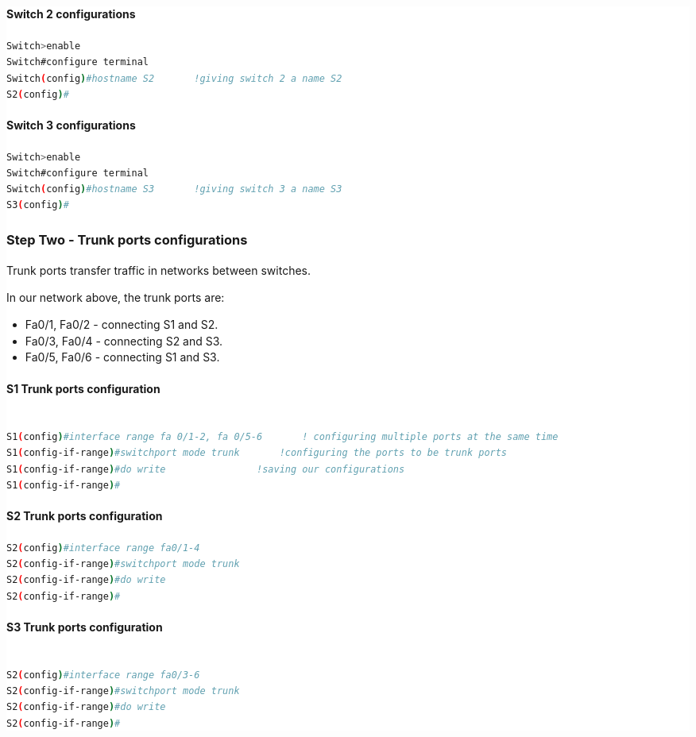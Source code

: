 #### Switch 2 configurations

```bash
Switch>enable
Switch#configure terminal
Switch(config)#hostname S2       !giving switch 2 a name S2
S2(config)#

```

#### Switch 3 configurations

```bash
Switch>enable
Switch#configure terminal
Switch(config)#hostname S3       !giving switch 3 a name S3
S3(config)#

```

### Step Two - Trunk ports configurations
Trunk ports transfer traffic in networks between switches. 

In our network above, the trunk ports are:
-  Fa0/1, Fa0/2 - connecting S1 and S2.
-  Fa0/3, Fa0/4 - connecting S2 and S3.
-  Fa0/5, Fa0/6 - connecting S1 and S3.

#### S1 Trunk ports configuration
```bash

S1(config)#interface range fa 0/1-2, fa 0/5-6       ! configuring multiple ports at the same time
S1(config-if-range)#switchport mode trunk       !configuring the ports to be trunk ports
S1(config-if-range)#do write                !saving our configurations
S1(config-if-range)#
```

#### S2 Trunk ports configuration
```bash
S2(config)#interface range fa0/1-4
S2(config-if-range)#switchport mode trunk
S2(config-if-range)#do write
S2(config-if-range)#
```

#### S3 Trunk ports configuration
```bash

S2(config)#interface range fa0/3-6
S2(config-if-range)#switchport mode trunk
S2(config-if-range)#do write
S2(config-if-range)#
```

